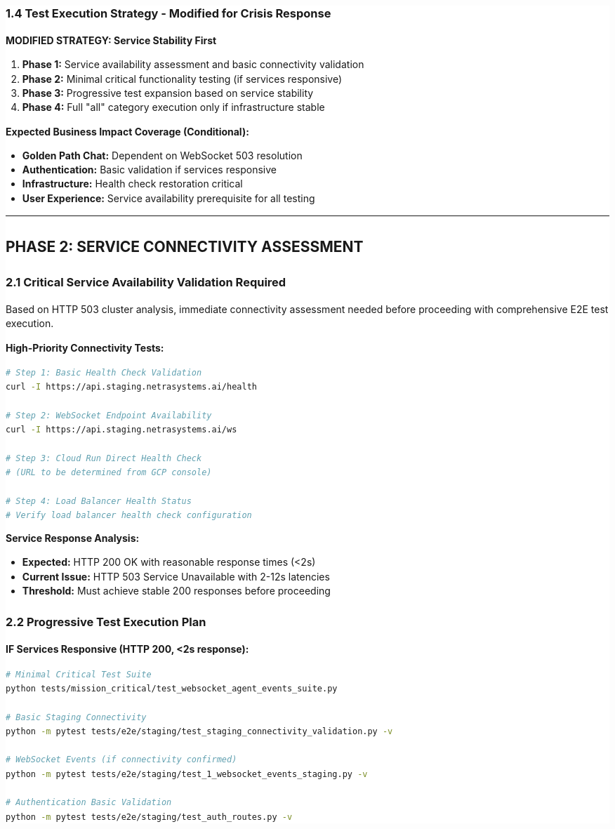 ### 1.4 Test Execution Strategy - Modified for Crisis Response

**MODIFIED STRATEGY: Service Stability First**
1. **Phase 1:** Service availability assessment and basic connectivity validation
2. **Phase 2:** Minimal critical functionality testing (if services responsive)
3. **Phase 3:** Progressive test expansion based on service stability
4. **Phase 4:** Full "all" category execution only if infrastructure stable

**Expected Business Impact Coverage (Conditional):**
- **Golden Path Chat:** Dependent on WebSocket 503 resolution
- **Authentication:** Basic validation if services responsive
- **Infrastructure:** Health check restoration critical
- **User Experience:** Service availability prerequisite for all testing

---

## PHASE 2: SERVICE CONNECTIVITY ASSESSMENT

### 2.1 Critical Service Availability Validation Required

Based on HTTP 503 cluster analysis, immediate connectivity assessment needed before proceeding with comprehensive E2E test execution.

**High-Priority Connectivity Tests:**
```bash
# Step 1: Basic Health Check Validation
curl -I https://api.staging.netrasystems.ai/health

# Step 2: WebSocket Endpoint Availability
curl -I https://api.staging.netrasystems.ai/ws

# Step 3: Cloud Run Direct Health Check
# (URL to be determined from GCP console)

# Step 4: Load Balancer Health Status
# Verify load balancer health check configuration
```

**Service Response Analysis:**
- **Expected:** HTTP 200 OK with reasonable response times (<2s)
- **Current Issue:** HTTP 503 Service Unavailable with 2-12s latencies
- **Threshold:** Must achieve stable 200 responses before proceeding

### 2.2 Progressive Test Execution Plan

**IF Services Responsive (HTTP 200, <2s response):**
```bash
# Minimal Critical Test Suite
python tests/mission_critical/test_websocket_agent_events_suite.py

# Basic Staging Connectivity
python -m pytest tests/e2e/staging/test_staging_connectivity_validation.py -v

# WebSocket Events (if connectivity confirmed)
python -m pytest tests/e2e/staging/test_1_websocket_events_staging.py -v

# Authentication Basic Validation
python -m pytest tests/e2e/staging/test_auth_routes.py -v
```
